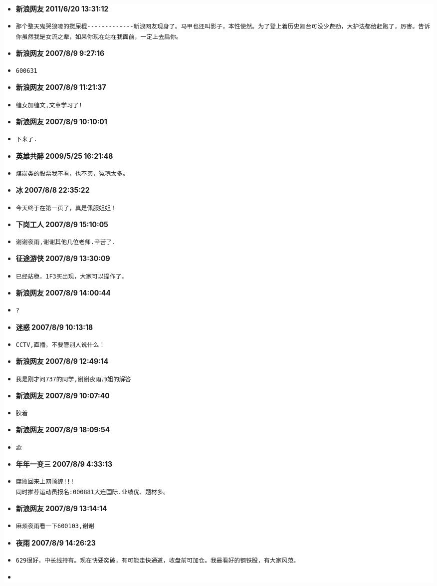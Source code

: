 - **新浪网友 2011/6/20 13:31:12**
- ```
  那个整天鬼哭狼嚎的搅屎棍-------------新浪网友现身了。马甲也还叫影子，本性使然。为了登上着历史舞台可没少费劲，大护法都给赶跑了，厉害。告诉你虽然我是女流之辈，如果你现在站在我面前，一定上去扁你。
  ```
- **新浪网友 2007/8/9 9:27:16**
- ```
  600631
  ```
- **新浪网友 2007/8/9 11:21:37**
- ```
  缠女加缠文,文章学习了!
  ```
- **新浪网友 2007/8/9 10:10:01**
- ```
  下来了.
  ```
- **英雄共醉 2009/5/25 16:21:48**
- ```
  煤炭类的股票我不看，也不买，冤魂太多。
  ```
- **冰 2007/8/8 22:35:22**
- ```
  今天终于在第一页了，真是佩服姐姐！
  ```
- **下岗工人 2007/8/9 15:10:05**
- ```
  谢谢夜雨,谢谢其他几位老师.辛苦了.
  ```
- **征途游侠 2007/8/9 13:30:09**
- ```
  已经站稳，1F3买出现，大家可以操作了。
  ```
- **新浪网友 2007/8/9 14:00:44**
- ```
  ?
  ```
- **迷惑 2007/8/9 10:13:18**
- ```
  CCTV,直播，不要管别人说什么！
  ```
- **新浪网友 2007/8/9 12:49:14**
- ```
  我是刚才问737的同学,谢谢夜雨师姐的解答
  ```
- **新浪网友 2007/8/9 10:07:40**
- ```
  胶着
  ```
- **新浪网友 2007/8/9 18:09:54**
- ```
  歌
  ```
- **年年一变三 2007/8/9 4:33:13**
- ```
  腐败回来上网顶缠!!!
  同时推荐运动员报名:000881大连国际.业绩优、题材多。
  ```
- **新浪网友 2007/8/9 13:14:14**
- ```
  麻烦夜雨看一下600103,谢谢
  ```
- **夜雨 2007/8/9 14:26:23**
- ```
  629很好，中长线持有。现在快要突破，有可能走快通道，收盘前可加仓。我最看好的钢铁股，有大家风范。
  ```
- ```